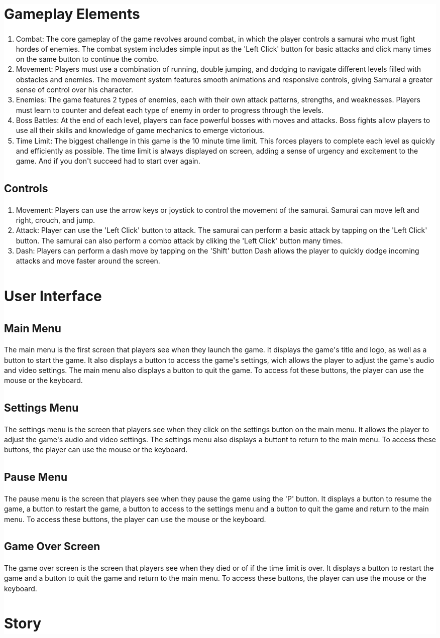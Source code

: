 # Gameplay Elements
1. Combat: The core gameplay of the game revolves around combat, in which the player controls a samurai who must fight hordes of enemies. The combat system includes simple input as the 'Left Click' button for basic attacks and click many times on the same button to continue the combo. 
2. Movement: Players must use a combination of running, double jumping, and dodging to navigate different levels filled with obstacles and enemies. The movement system features smooth animations and responsive controls, giving Samurai a greater sense of control over his character. 
3. Enemies: The game features 2 types of enemies, each with their own attack patterns, strengths, and weaknesses. Players must learn to counter and defeat each type of enemy in order to progress through the levels. 
4. Boss Battles: At the end of each level, players can face powerful bosses with moves and attacks. Boss fights allow players to use all their skills and knowledge of game mechanics to emerge victorious. 
5. Time Limit: The biggest challenge in this game is the 10 minute time limit. This forces players to complete each level as quickly and efficiently as possible. The time limit is always displayed on screen, adding a sense of urgency and excitement to the game. And if you don't succeed had to start over again.

## Controls
1. Movement: Players can use the arrow keys or joystick to control the movement of the samurai. Samurai can move left and right, crouch, and jump.
2. Attack: Player can use the 'Left Click' button to attack. The samurai can perform a basic attack by tapping on the 'Left Click' button. The samurai can also perform a combo attack by cliking the 'Left Click' button many times.
4. Dash: Players can perform a dash move by tapping on the 'Shift' button Dash allows the player to quickly dodge incoming attacks and move faster around the screen.

# User Interface
##  Main Menu
The main menu is the first screen that players see when they launch the game. It displays the game's title and logo, as well as a button to start the game. It also displays a button to access the game's settings, wich allows the player to adjust the game's audio and video settings. The main menu also displays a button to quit the game. To access fot these buttons, the player can use the mouse or the keyboard.
## Settings Menu
The settings menu is the screen that players see when they click on the settings button on the main menu. It allows the player to adjust the game's audio and video settings. The settings menu also displays a buttont to return to the main menu. To access these buttons, the player can use the mouse or the keyboard.
## Pause Menu
The pause menu is the screen that players see when they pause the game using the 'P' button. It displays a button to resume the game, a button to restart the game, a button to access to the settings menu and a button to quit the game and return to the main menu. To access these buttons, the player can use the mouse or the keyboard.
## Game Over Screen
The game over screen is the screen that players see when they died or of if the time limit is over. It displays a button to restart the game and a button to quit the game and return to the main menu. To access these buttons, the player can use the mouse or the keyboard.
# Story
